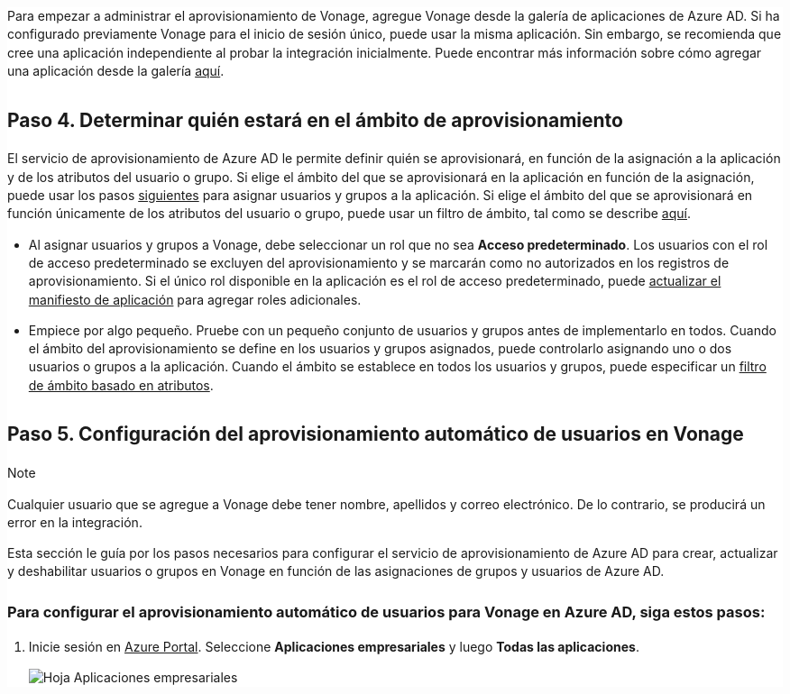 

Para empezar a administrar el aprovisionamiento de Vonage, agregue Vonage desde la galería de aplicaciones de Azure AD. Si ha configurado previamente Vonage para el inicio de sesión único, puede usar la misma aplicación. Sin embargo, se recomienda que cree una aplicación independiente al probar la integración inicialmente. Puede encontrar más información sobre cómo agregar una aplicación desde la galería [aquí](../manage-apps/add-application-portal.md).

## <a name="step-4-define-who-will-be-in-scope-for-provisioning"></a>Paso 4. Determinar quién estará en el ámbito de aprovisionamiento 

El servicio de aprovisionamiento de Azure AD le permite definir quién se aprovisionará, en función de la asignación a la aplicación y de los atributos del usuario o grupo. Si elige el ámbito del que se aprovisionará en la aplicación en función de la asignación, puede usar los pasos [siguientes](../manage-apps/assign-user-or-group-access-portal.md) para asignar usuarios y grupos a la aplicación. Si elige el ámbito del que se aprovisionará en función únicamente de los atributos del usuario o grupo, puede usar un filtro de ámbito, tal como se describe [aquí](../app-provisioning/define-conditional-rules-for-provisioning-user-accounts.md). 

* Al asignar usuarios y grupos a Vonage, debe seleccionar un rol que no sea **Acceso predeterminado**. Los usuarios con el rol de acceso predeterminado se excluyen del aprovisionamiento y se marcarán como no autorizados en los registros de aprovisionamiento. Si el único rol disponible en la aplicación es el rol de acceso predeterminado, puede [actualizar el manifiesto de aplicación](../develop/howto-add-app-roles-in-azure-ad-apps.md) para agregar roles adicionales. 

* Empiece por algo pequeño. Pruebe con un pequeño conjunto de usuarios y grupos antes de implementarlo en todos. Cuando el ámbito del aprovisionamiento se define en los usuarios y grupos asignados, puede controlarlo asignando uno o dos usuarios o grupos a la aplicación. Cuando el ámbito se establece en todos los usuarios y grupos, puede especificar un [filtro de ámbito basado en atributos](../app-provisioning/define-conditional-rules-for-provisioning-user-accounts.md). 


## <a name="step-5-configure-automatic-user-provisioning-to-vonage"></a>Paso 5. Configuración del aprovisionamiento automático de usuarios en Vonage 

> [!NOTE]
>  Cualquier usuario que se agregue a Vonage debe tener nombre, apellidos y correo electrónico. De lo contrario, se producirá un error en la integración.

Esta sección le guía por los pasos necesarios para configurar el servicio de aprovisionamiento de Azure AD para crear, actualizar y deshabilitar usuarios o grupos en Vonage en función de las asignaciones de grupos y usuarios de Azure AD.

### <a name="to-configure-automatic-user-provisioning-for-vonage-in-azure-ad"></a>Para configurar el aprovisionamiento automático de usuarios para Vonage en Azure AD, siga estos pasos:

1. Inicie sesión en [Azure Portal](https://portal.azure.com). Seleccione **Aplicaciones empresariales** y luego **Todas las aplicaciones**.

    ![Hoja Aplicaciones empresariales](common/enterprise-applications.png)
